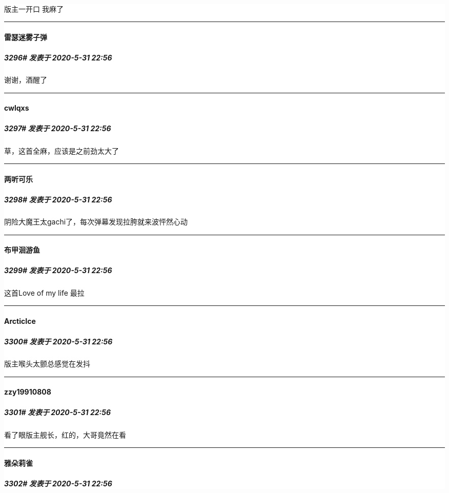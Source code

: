 
版主一开口 我麻了


-----

####  雷瑟迷雾子弹  
##### 3296#       发表于 2020-5-31 22:56


谢谢，酒醒了


-----

####  cwlqxs  
##### 3297#       发表于 2020-5-31 22:56


草，这首全麻，应该是之前劲太大了


-----

####  两听可乐  
##### 3298#       发表于 2020-5-31 22:56


阴险大魔王太gachi了，每次弹幕发现拉胯就来波怦然心动


-----

####  布甲洄游鱼  
##### 3299#       发表于 2020-5-31 22:56


这首Love of my life 最拉


-----

####  ArcticIce  
##### 3300#       发表于 2020-5-31 22:56


版主喉头太颤总感觉在发抖


-----

####  zzy19910808  
##### 3301#       发表于 2020-5-31 22:56


看了眼版主舰长，红的，大哥竟然在看


-----

####  雅朵莉雀  
##### 3302#       发表于 2020-5-31 22:56
